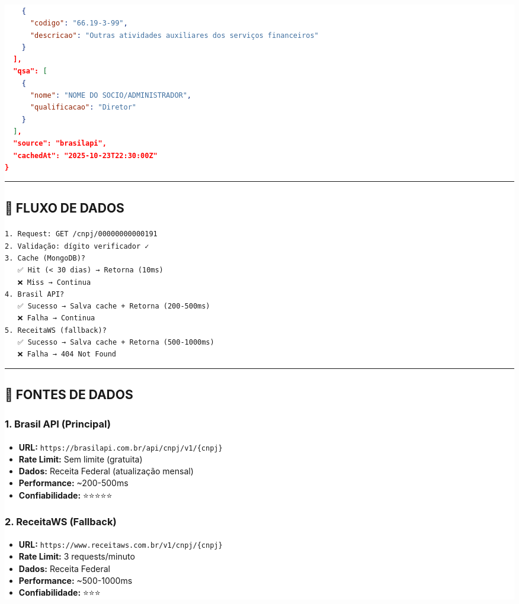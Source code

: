 ```json
    {
      "codigo": "66.19-3-99",
      "descricao": "Outras atividades auxiliares dos serviços financeiros"
    }
  ],
  "qsa": [
    {
      "nome": "NOME DO SOCIO/ADMINISTRADOR",
      "qualificacao": "Diretor"
    }
  ],
  "source": "brasilapi",
  "cachedAt": "2025-10-23T22:30:00Z"
}
```

---

## 🔄 FLUXO DE DADOS

```
1. Request: GET /cnpj/00000000000191
2. Validação: dígito verificador ✓
3. Cache (MongoDB)?
   ✅ Hit (< 30 dias) → Retorna (10ms)
   ❌ Miss → Continua
4. Brasil API?
   ✅ Sucesso → Salva cache + Retorna (200-500ms)
   ❌ Falha → Continua
5. ReceitaWS (fallback)?
   ✅ Sucesso → Salva cache + Retorna (500-1000ms)
   ❌ Falha → 404 Not Found
```

---

## 🥇 FONTES DE DADOS

### **1. Brasil API (Principal)**
- **URL:** `https://brasilapi.com.br/api/cnpj/v1/{cnpj}`
- **Rate Limit:** Sem limite (gratuita)
- **Dados:** Receita Federal (atualização mensal)
- **Performance:** ~200-500ms
- **Confiabilidade:** ⭐⭐⭐⭐⭐

### **2. ReceitaWS (Fallback)**
- **URL:** `https://www.receitaws.com.br/v1/cnpj/{cnpj}`
- **Rate Limit:** 3 requests/minuto
- **Dados:** Receita Federal
- **Performance:** ~500-1000ms
- **Confiabilidade:** ⭐⭐⭐

